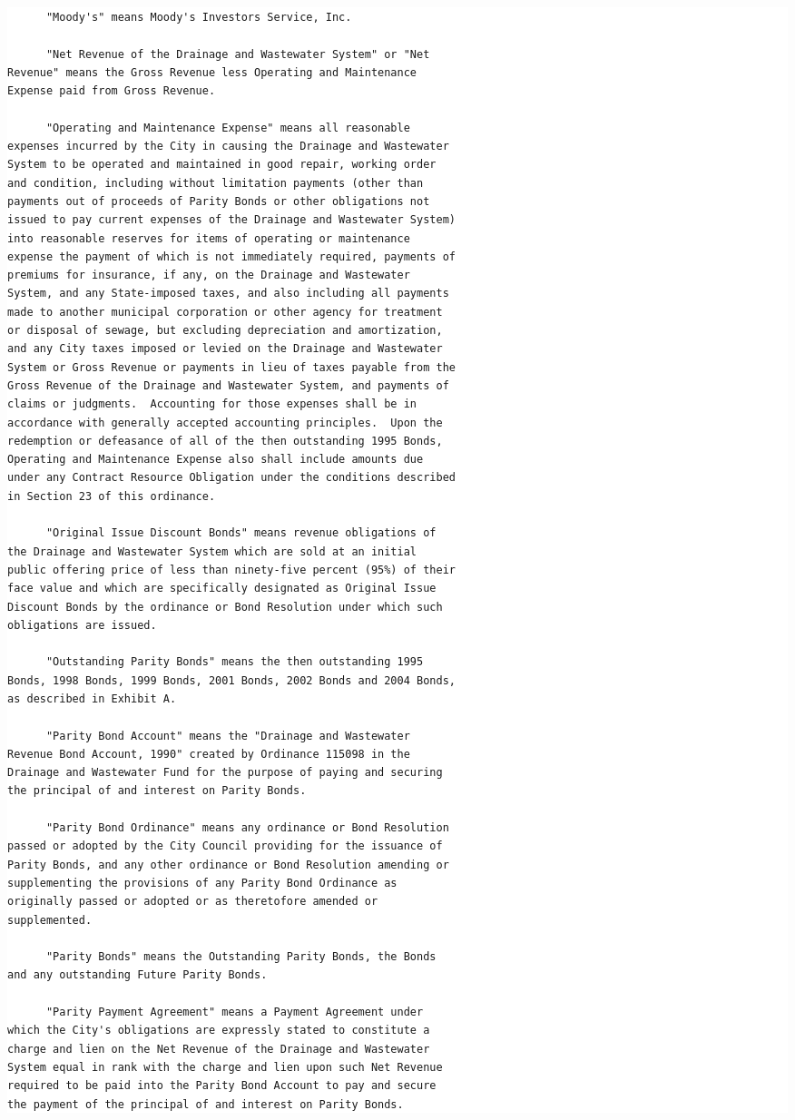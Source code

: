           "Moody's" means Moody's Investors Service, Inc.  
  
          "Net Revenue of the Drainage and Wastewater System" or "Net  
    Revenue" means the Gross Revenue less Operating and Maintenance  
    Expense paid from Gross Revenue.  
  
          "Operating and Maintenance Expense" means all reasonable  
    expenses incurred by the City in causing the Drainage and Wastewater  
    System to be operated and maintained in good repair, working order  
    and condition, including without limitation payments (other than  
    payments out of proceeds of Parity Bonds or other obligations not  
    issued to pay current expenses of the Drainage and Wastewater System)  
    into reasonable reserves for items of operating or maintenance  
    expense the payment of which is not immediately required, payments of  
    premiums for insurance, if any, on the Drainage and Wastewater  
    System, and any State-imposed taxes, and also including all payments  
    made to another municipal corporation or other agency for treatment  
    or disposal of sewage, but excluding depreciation and amortization,  
    and any City taxes imposed or levied on the Drainage and Wastewater  
    System or Gross Revenue or payments in lieu of taxes payable from the  
    Gross Revenue of the Drainage and Wastewater System, and payments of  
    claims or judgments.  Accounting for those expenses shall be in  
    accordance with generally accepted accounting principles.  Upon the  
    redemption or defeasance of all of the then outstanding 1995 Bonds,  
    Operating and Maintenance Expense also shall include amounts due  
    under any Contract Resource Obligation under the conditions described  
    in Section 23 of this ordinance.  
  
          "Original Issue Discount Bonds" means revenue obligations of  
    the Drainage and Wastewater System which are sold at an initial  
    public offering price of less than ninety-five percent (95%) of their  
    face value and which are specifically designated as Original Issue  
    Discount Bonds by the ordinance or Bond Resolution under which such  
    obligations are issued.  
  
          "Outstanding Parity Bonds" means the then outstanding 1995  
    Bonds, 1998 Bonds, 1999 Bonds, 2001 Bonds, 2002 Bonds and 2004 Bonds,  
    as described in Exhibit A.  
  
          "Parity Bond Account" means the "Drainage and Wastewater  
    Revenue Bond Account, 1990" created by Ordinance 115098 in the  
    Drainage and Wastewater Fund for the purpose of paying and securing  
    the principal of and interest on Parity Bonds.  
  
          "Parity Bond Ordinance" means any ordinance or Bond Resolution  
    passed or adopted by the City Council providing for the issuance of  
    Parity Bonds, and any other ordinance or Bond Resolution amending or  
    supplementing the provisions of any Parity Bond Ordinance as  
    originally passed or adopted or as theretofore amended or  
    supplemented.  
  
          "Parity Bonds" means the Outstanding Parity Bonds, the Bonds  
    and any outstanding Future Parity Bonds.  
  
          "Parity Payment Agreement" means a Payment Agreement under  
    which the City's obligations are expressly stated to constitute a  
    charge and lien on the Net Revenue of the Drainage and Wastewater  
    System equal in rank with the charge and lien upon such Net Revenue  
    required to be paid into the Parity Bond Account to pay and secure  
    the payment of the principal of and interest on Parity Bonds.  
  